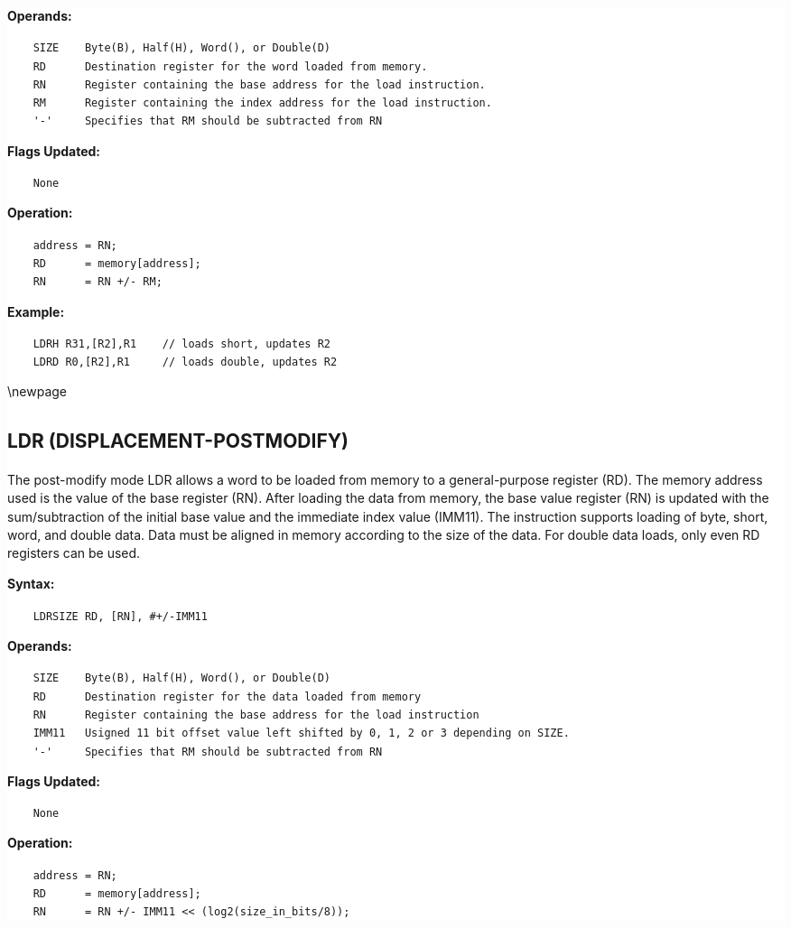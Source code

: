 **Operands:**
```
	SIZE	Byte(B), Half(H), Word(), or Double(D)
	RD	    Destination register for the word loaded from memory.
	RN	    Register containing the base address for the load instruction.
	RM	    Register containing the index address for the load instruction.
	'-'	    Specifies that RM should be subtracted from RN
```
**Flags Updated:**
```
	None
```

**Operation:**
```
	address = RN;
	RD      = memory[address];
	RN      = RN +/- RM;
```

**Example:**
```
	LDRH R31,[R2],R1 	// loads short, updates R2
	LDRD R0,[R2],R1 	// loads double, updates R2
```

\newpage

## LDR (DISPLACEMENT-POSTMODIFY) ##

The post-modify mode LDR allows a word to be loaded from memory to a general-purpose register (RD). The memory address used is the value of the base register (RN). After loading the data from memory, the base value register (RN) is updated with the sum/subtraction of the initial base value and the immediate index value (IMM11). The instruction supports loading of byte, short, word, and double data. Data must be aligned in memory according to the size of the data. For double data loads, only even RD registers can be used.

**Syntax:**
```
	LDRSIZE RD, [RN], #+/-IMM11
```

**Operands:**
```
	SIZE	Byte(B), Half(H), Word(), or Double(D)
	RD	    Destination register for the data loaded from memory
    RN	    Register containing the base address for the load instruction
	IMM11	Usigned 11 bit offset value left shifted by 0, 1, 2 or 3 depending on SIZE.
	'-'	    Specifies that RM should be subtracted from RN
```

**Flags Updated:**
```
	None
```

**Operation:**
```
	address = RN;
	RD      = memory[address];
	RN      = RN +/- IMM11 << (log2(size_in_bits/8));
```
